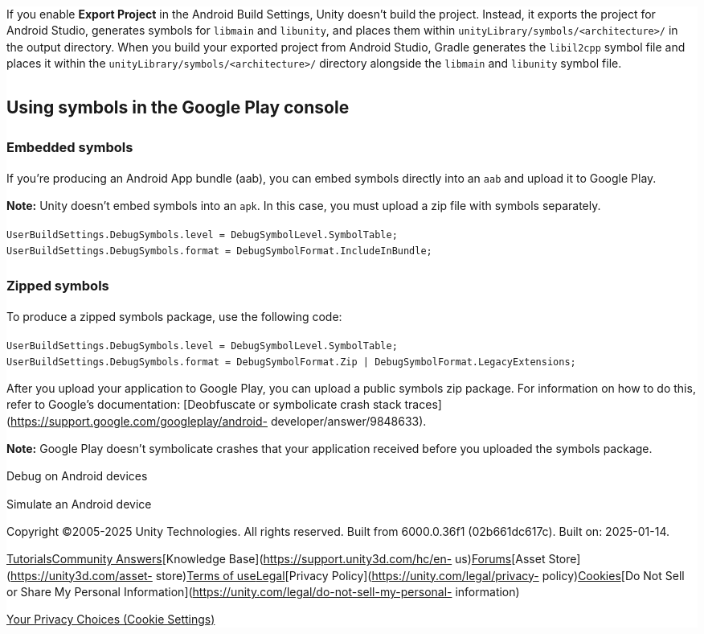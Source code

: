 If you enable **Export Project** in the Android Build Settings, Unity doesn’t
build the project. Instead, it exports the project for Android Studio,
generates symbols for `libmain` and `libunity`, and places them within
`unityLibrary/symbols/<architecture>/` in the output directory. When you build
your exported project from Android Studio, Gradle generates the `libil2cpp`
symbol file and places it within the `unityLibrary/symbols/<architecture>/`
directory alongside the `libmain` and `libunity` symbol file.

## Using symbols in the Google Play console

### Embedded symbols

If you’re producing an Android App bundle (aab), you can embed symbols
directly into an `aab` and upload it to Google Play.

**Note:** Unity doesn’t embed symbols into an `apk`. In this case, you must
upload a zip file with symbols separately.

    
    
    UserBuildSettings.DebugSymbols.level = DebugSymbolLevel.SymbolTable;
    UserBuildSettings.DebugSymbols.format = DebugSymbolFormat.IncludeInBundle;
    

### Zipped symbols

To produce a zipped symbols package, use the following code:

    
    
    UserBuildSettings.DebugSymbols.level = DebugSymbolLevel.SymbolTable;
    UserBuildSettings.DebugSymbols.format = DebugSymbolFormat.Zip | DebugSymbolFormat.LegacyExtensions;
    

After you upload your application to Google Play, you can upload a public
symbols zip package. For information on how to do this, refer to Google’s
documentation: [Deobfuscate or symbolicate crash stack
traces](https://support.google.com/googleplay/android-
developer/answer/9848633).

**Note:** Google Play doesn’t symbolicate crashes that your application
received before you uploaded the symbols package.

[](android-debugging-on-an-android-device.html)

Debug on Android devices

[](android-device-simulator.html)

Simulate an Android device

Copyright ©2005-2025 Unity Technologies. All rights reserved. Built from
6000.0.36f1 (02b661dc617c). Built on: 2025-01-14.

[Tutorials](https://learn.unity.com/)[Community
Answers](https://answers.unity3d.com)[Knowledge
Base](https://support.unity3d.com/hc/en-
us)[Forums](https://forum.unity3d.com)[Asset Store](https://unity3d.com/asset-
store)[Terms of
use](https://docs.unity3d.com/Manual/TermsOfUse.html)[Legal](https://unity.com/legal)[Privacy
Policy](https://unity.com/legal/privacy-
policy)[Cookies](https://unity.com/legal/cookie-policy)[Do Not Sell or Share
My Personal Information](https://unity.com/legal/do-not-sell-my-personal-
information)

[Your Privacy Choices (Cookie Settings)](javascript:void\(0\);)

